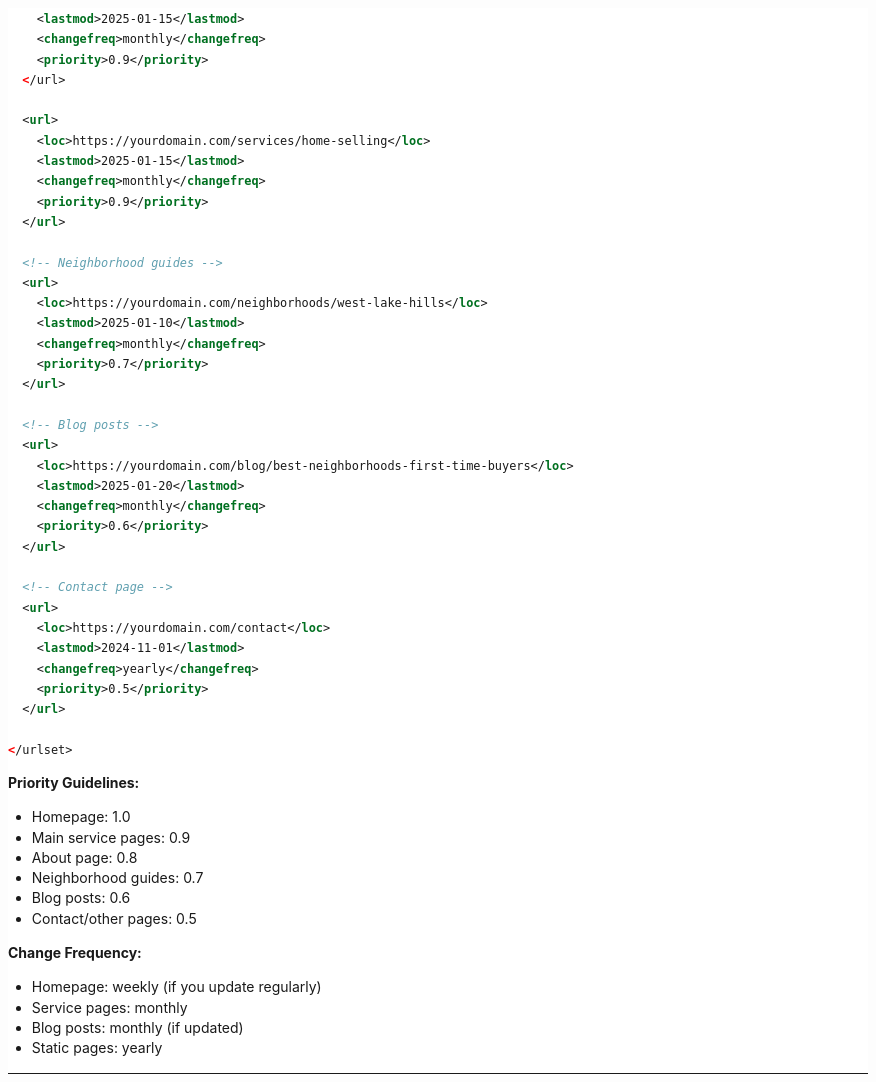 ```xml
    <lastmod>2025-01-15</lastmod>
    <changefreq>monthly</changefreq>
    <priority>0.9</priority>
  </url>
  
  <url>
    <loc>https://yourdomain.com/services/home-selling</loc>
    <lastmod>2025-01-15</lastmod>
    <changefreq>monthly</changefreq>
    <priority>0.9</priority>
  </url>
  
  <!-- Neighborhood guides -->
  <url>
    <loc>https://yourdomain.com/neighborhoods/west-lake-hills</loc>
    <lastmod>2025-01-10</lastmod>
    <changefreq>monthly</changefreq>
    <priority>0.7</priority>
  </url>
  
  <!-- Blog posts -->
  <url>
    <loc>https://yourdomain.com/blog/best-neighborhoods-first-time-buyers</loc>
    <lastmod>2025-01-20</lastmod>
    <changefreq>monthly</changefreq>
    <priority>0.6</priority>
  </url>
  
  <!-- Contact page -->
  <url>
    <loc>https://yourdomain.com/contact</loc>
    <lastmod>2024-11-01</lastmod>
    <changefreq>yearly</changefreq>
    <priority>0.5</priority>
  </url>
  
</urlset>
```

**Priority Guidelines:**
- Homepage: 1.0
- Main service pages: 0.9
- About page: 0.8
- Neighborhood guides: 0.7
- Blog posts: 0.6
- Contact/other pages: 0.5

**Change Frequency:**
- Homepage: weekly (if you update regularly)
- Service pages: monthly
- Blog posts: monthly (if updated)
- Static pages: yearly

---